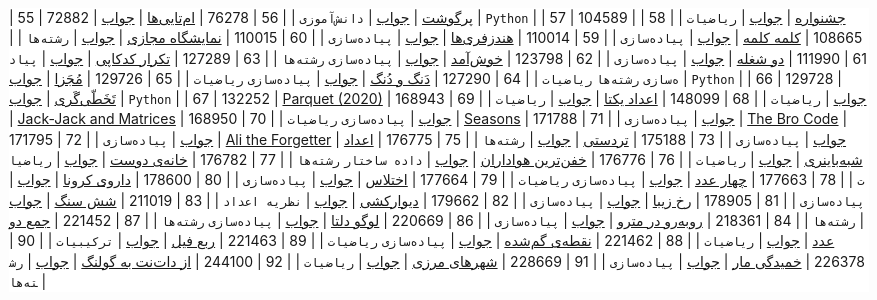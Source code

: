 | 55 | 72882 | [پرگوشت](https://quera.org/problemset/72882) | [جواب](./Quera/Easy/72882/) | `دانش‌آموزی` |
| 56 | 76278 | [ام‌تایی‌ها](https://quera.org/problemset/76278) | [جواب](./Quera/Easy/76278/) | `Python` |
| 57 | 104589 | [جشنواره](https://quera.org/problemset/104589) | [جواب](./Quera/Easy/104589/) | `ریاضیات` |
| 58 | 108665 | [کلمه کلمه](https://quera.org/problemset/108665) | [جواب](./Quera/Easy/108665/) | `پیاده‌سازی` |
| 59 | 110014 | [هندزفری‌ها](https://quera.org/problemset/110014) | [جواب](./Quera/Easy/110014/) | `پیاده‌سازی` |
| 60 | 110015 | [نمایشگاه مجازی](https://quera.org/problemset/110015) | [جواب](./Quera/Easy/110015/) | `رشته‌ها` |
| 61 | 111990 | [دو شغله](https://quera.org/problemset/111990) | [جواب](./Quera/Easy/111990/) | `پیاده‌سازی` |
| 62 | 123798 | [خوش‌آمد](https://quera.org/problemset/123798) | [جواب](./Quera/Easy/123798/) | `پیاده‌سازی` `رشته‌ها` |
| 63 | 127289 | [تکرار کدکاپی](https://quera.org/problemset/127289) | [جواب](./Quera/Easy/127289/) | `پیاده‌سازی` `رشته‌ها` `ریاضیات` |
| 64 | 127290 | [دَنگ و دُنگ](https://quera.org/problemset/127290) | [جواب](./Quera/Easy/127290/) | `پیاده‌سازی` `ریاضیات` |
| 65 | 129726 | [مُجَزا](https://quera.org/problemset/129726) | [جواب](./Quera/Easy/129726/) | `Python` |
| 66 | 129728 | [تَخَطّی‌گَری](https://quera.org/problemset/129728) | [جواب](./Quera/Easy/129728/) | `Python` |
| 67 | 132252 | [Parquet (2020)](https://quera.org/problemset/132252) | [جواب](./Quera/Easy/132252/) | `ریاضیات` |
| 68 | 148099 | [اعداد یکتا](https://quera.org/problemset/148099) | [جواب](./Quera/Easy/148099/) | `ریاضیات` |
| 69 | 168943 | [Jack-Jack and Matrices](https://quera.org/problemset/168943) | [جواب](./Quera/Easy/168943/) | `پیاده‌سازی` `ریاضیات` |
| 70 | 168950 | [Seasons](https://quera.org/problemset/168950) | [جواب](./Quera/Easy/168950/) | `پیاده‌سازی` |
| 71 | 171788 | [The Bro Code](https://quera.org/problemset/171788) | [جواب](./Quera/Easy/171788/) | `پیاده‌سازی` |
| 72 | 171795 | [Ali the Forgetter](https://quera.org/problemset/171795) | [جواب](./Quera/Easy/171795/) | `پیاده‌سازی` |
| 73 | 175188 | [تردستی](https://quera.org/problemset/175188) | [جواب](./Quera/Easy/175188/) | `رشته‌ها` |
| 75 | 176775 | [اعداد شبه‌باینری](https://quera.org/problemset/176775) | [جواب](./Quera/Easy/176775/) | `ریاضیات` |
| 76 | 176776 | [خفن‌ترین هواداران](https://quera.org/problemset/176776) | [جواب](./Quera/Easy/176776/) | `داده ساختار` `رشته‌ها` |
| 77 | 176782 | [خانه‌ی دوست](https://quera.org/problemset/176782) | [جواب](./Quera/Easy/176782/) | `ریاضیات` |
| 78 | 177663 | [چهار عدد](https://quera.org/problemset/177663) | [جواب](./Quera/Easy/177663/) | `پیاده‌سازی` `ریاضیات` |
| 79 | 177664 | [اختلاس](https://quera.org/problemset/177664) | [جواب](./Quera/Easy/177664/) | `پیاده‌سازی` |
| 80 | 178600 | [داروی کرونا](https://quera.org/problemset/178600) | [جواب](./Quera/Easy/178600/) | `پیاده‌سازی` |
| 81 | 178905 | [رخ زیبا](https://quera.org/problemset/178905) | [جواب](./Quera/Easy/178905/) | `پیاده‌سازی` |
| 82 | 179662 | [دیوارکشی](https://quera.org/problemset/179662) | [جواب](./Quera/Easy/179662/) | `نظریه اعداد` |
| 83 | 211019 | [شش سنگ](https://quera.org/problemset/211019) | [جواب](./Quera/Easy/211019/) | `رشته‌ها` |
| 84 | 218361 | [روبه‌رو در مترو](https://quera.org/problemset/218361) | [جواب](./Quera/Easy/218361/) | `پیاده‌سازی` |
| 86 | 220669 | [لوگو دلتا](https://quera.org/problemset/220669) | [جواب](./Quera/Easy/220669/) | `پیاده‌سازی` `رشته‌ها` |
| 87 | 221452 | [جمع دو عدد](https://quera.org/problemset/221452) | [جواب](./Quera/Easy/221452/) | `ریاضیات` |
| 88 | 221462 | [نقطه‌ی گم‌شده](https://quera.org/problemset/221462) | [جواب](./Quera/Easy/221462/) | `پیاده‌سازی` `ریاضیات` |
| 89 | 221463 | [ربع فیل](https://quera.org/problemset/221463) | [جواب](./Quera/Easy/221463/) | `ترکیبیات` |
| 90 | 226378 | [خمیدگی مار](https://quera.org/problemset/226378) | [جواب](./Quera/Easy/226378/) | `پیاده‌سازی` |
| 91 | 228669 | [شهرهای مرزی](https://quera.org/problemset/228669) | [جواب](./Quera/Easy/228669/) | `ریاضیات` |
| 92 | 244100 | [از دات‌نت به گولنگ](https://quera.org/problemset/244100) | [جواب](./Quera/Easy/244100/) | `رشته‌ها` |
